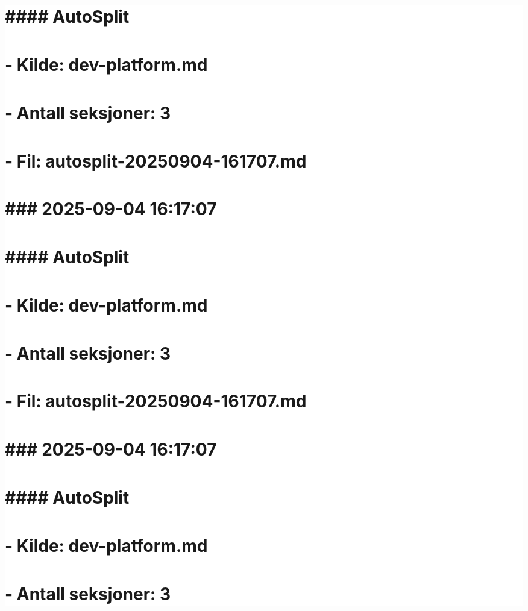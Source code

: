# \#### AutoSplit

# \- Kilde: dev-platform.md

# \- Antall seksjoner: 3

# \- Fil: autosplit-20250904-161707.md

#

#

#

#

# \### 2025-09-04 16:17:07

# \#### AutoSplit

# \- Kilde: dev-platform.md

# \- Antall seksjoner: 3

# \- Fil: autosplit-20250904-161707.md

#

#

#

#

# \### 2025-09-04 16:17:07

# \#### AutoSplit

# \- Kilde: dev-platform.md

# \- Antall seksjoner: 3

